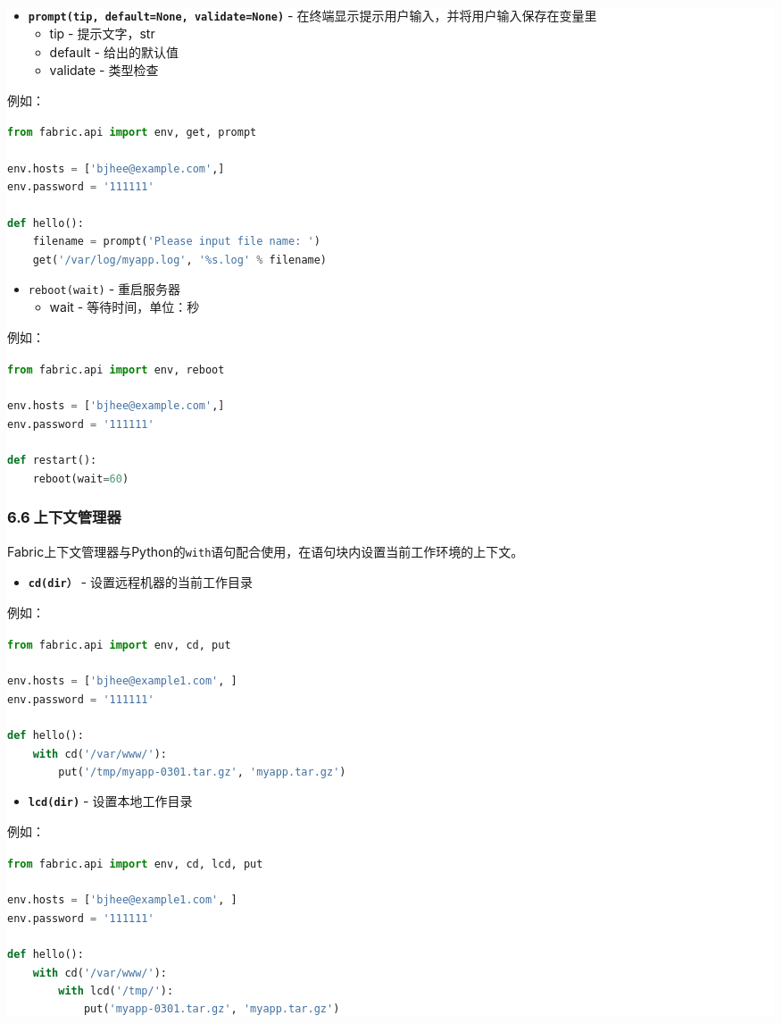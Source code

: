 * **`prompt(tip, default=None, validate=None)`** - 在终端显示提示用户输入，并将用户输入保存在变量里
	* tip - 提示文字，str
	* default - 给出的默认值
	* validate - 类型检查

例如：

```python
from fabric.api import env, get, prompt
 
env.hosts = ['bjhee@example.com',]
env.password = '111111'
 
def hello():
	filename = prompt('Please input file name: ')
	get('/var/log/myapp.log', '%s.log' % filename)
```

* `reboot(wait)` - 重启服务器
	* wait - 等待时间，单位：秒

例如：

```python
from fabric.api import env, reboot
 
env.hosts = ['bjhee@example.com',]
env.password = '111111'
 
def restart():
	reboot(wait=60)
```

### 6.6 上下文管理器
Fabric上下文管理器与Python的`with`语句配合使用，在语句块内设置当前工作环境的上下文。

* **`cd(dir）`** - 设置远程机器的当前工作目录

例如：

```python
from fabric.api import env, cd, put
 
env.hosts = ['bjhee@example1.com', ]
env.password = '111111'
 
def hello():
	with cd('/var/www/'):
		put('/tmp/myapp-0301.tar.gz', 'myapp.tar.gz')
```

* **`lcd(dir)`** - 设置本地工作目录

例如：

```python
from fabric.api import env, cd, lcd, put
 
env.hosts = ['bjhee@example1.com', ]
env.password = '111111'
 
def hello():
	with cd('/var/www/'):
		with lcd('/tmp/'):
			put('myapp-0301.tar.gz', 'myapp.tar.gz')
```
